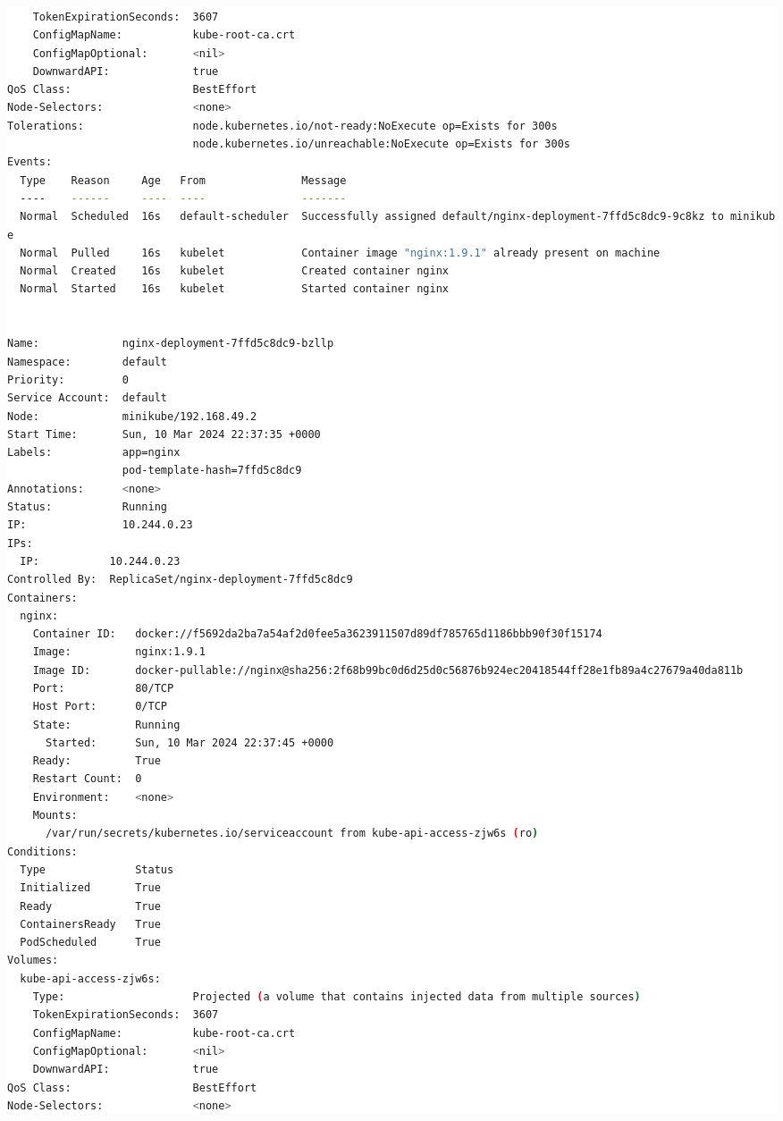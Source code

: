 ```bash
    TokenExpirationSeconds:  3607
    ConfigMapName:           kube-root-ca.crt
    ConfigMapOptional:       <nil>
    DownwardAPI:             true
QoS Class:                   BestEffort
Node-Selectors:              <none>
Tolerations:                 node.kubernetes.io/not-ready:NoExecute op=Exists for 300s
                             node.kubernetes.io/unreachable:NoExecute op=Exists for 300s
Events:
  Type    Reason     Age   From               Message
  ----    ------     ----  ----               -------
  Normal  Scheduled  16s   default-scheduler  Successfully assigned default/nginx-deployment-7ffd5c8dc9-9c8kz to minikube
  Normal  Pulled     16s   kubelet            Container image "nginx:1.9.1" already present on machine
  Normal  Created    16s   kubelet            Created container nginx
  Normal  Started    16s   kubelet            Started container nginx


Name:             nginx-deployment-7ffd5c8dc9-bzllp
Namespace:        default
Priority:         0
Service Account:  default
Node:             minikube/192.168.49.2
Start Time:       Sun, 10 Mar 2024 22:37:35 +0000
Labels:           app=nginx
                  pod-template-hash=7ffd5c8dc9
Annotations:      <none>
Status:           Running
IP:               10.244.0.23
IPs:
  IP:           10.244.0.23
Controlled By:  ReplicaSet/nginx-deployment-7ffd5c8dc9
Containers:
  nginx:
    Container ID:   docker://f5692da2ba7a54af2d0fee5a3623911507d89df785765d1186bbb90f30f15174
    Image:          nginx:1.9.1
    Image ID:       docker-pullable://nginx@sha256:2f68b99bc0d6d25d0c56876b924ec20418544ff28e1fb89a4c27679a40da811b
    Port:           80/TCP
    Host Port:      0/TCP
    State:          Running
      Started:      Sun, 10 Mar 2024 22:37:45 +0000
    Ready:          True
    Restart Count:  0
    Environment:    <none>
    Mounts:
      /var/run/secrets/kubernetes.io/serviceaccount from kube-api-access-zjw6s (ro)
Conditions:
  Type              Status
  Initialized       True 
  Ready             True 
  ContainersReady   True 
  PodScheduled      True 
Volumes:
  kube-api-access-zjw6s:
    Type:                    Projected (a volume that contains injected data from multiple sources)
    TokenExpirationSeconds:  3607
    ConfigMapName:           kube-root-ca.crt
    ConfigMapOptional:       <nil>
    DownwardAPI:             true
QoS Class:                   BestEffort
Node-Selectors:              <none>
```